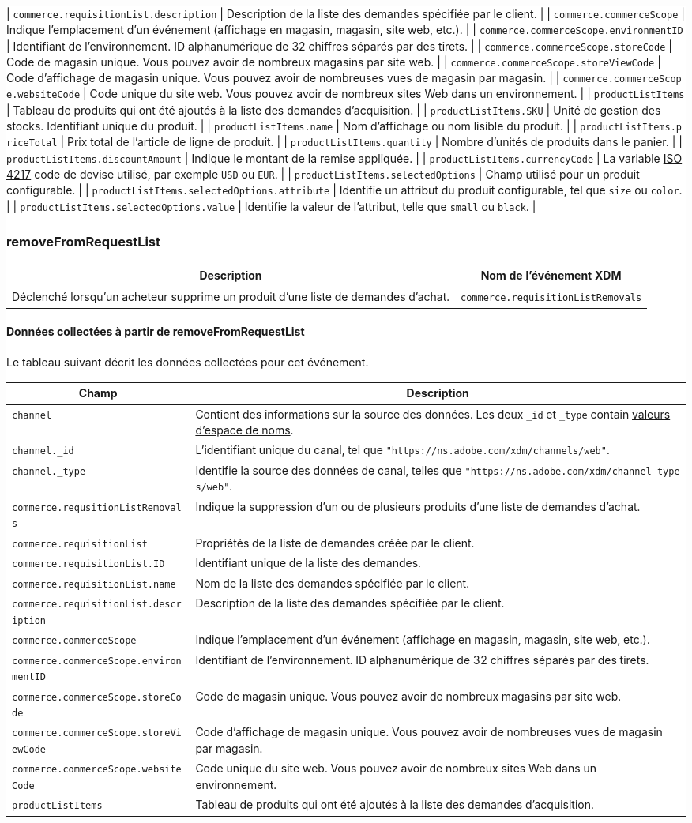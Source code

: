 | `commerce.requisitionList.description` | Description de la liste des demandes spécifiée par le client. |
| `commerce.commerceScope` | Indique l’emplacement d’un événement (affichage en magasin, magasin, site web, etc.). |
| `commerce.commerceScope.environmentID` | Identifiant de l’environnement. ID alphanumérique de 32 chiffres séparés par des tirets. |
| `commerce.commerceScope.storeCode` | Code de magasin unique. Vous pouvez avoir de nombreux magasins par site web. |
| `commerce.commerceScope.storeViewCode` | Code d’affichage de magasin unique. Vous pouvez avoir de nombreuses vues de magasin par magasin. |
| `commerce.commerceScope.websiteCode` | Code unique du site web. Vous pouvez avoir de nombreux sites Web dans un environnement. |
| `productListItems` | Tableau de produits qui ont été ajoutés à la liste des demandes d’acquisition. |
| `productListItems.SKU` | Unité de gestion des stocks. Identifiant unique du produit. |
| `productListItems.name` | Nom d’affichage ou nom lisible du produit. |
| `productListItems.priceTotal` | Prix total de l’article de ligne de produit. |
| `productListItems.quantity` | Nombre d’unités de produits dans le panier. |
| `productListItems.discountAmount` | Indique le montant de la remise appliquée. |
| `productListItems.currencyCode` | La variable [ISO 4217](https://en.wikipedia.org/wiki/ISO_4217) code de devise utilisé, par exemple `USD` ou `EUR`. |
| `productListItems.selectedOptions` | Champ utilisé pour un produit configurable. |
| `productListItems.selectedOptions.attribute` | Identifie un attribut du produit configurable, tel que `size` ou `color`. |
| `productListItems.selectedOptions.value` | Identifie la valeur de l’attribut, telle que `small` ou `black`. |

### removeFromRequestList

| Description | Nom de l’événement XDM |
|---|---|
| Déclenché lorsqu’un acheteur supprime un produit d’une liste de demandes d’achat. | `commerce.requisitionListRemovals` |

#### Données collectées à partir de removeFromRequestList

Le tableau suivant décrit les données collectées pour cet événement.

| Champ | Description |
|---|---|
| `channel` | Contient des informations sur la source des données. Les deux `_id` et `_type` contain [valeurs d’espace de noms](https://experienceleague.adobe.com/docs/experience-platform/xdm/schema/namespaces.html). |
| `channel._id` | L’identifiant unique du canal, tel que `"https://ns.adobe.com/xdm/channels/web"`. |
| `channel._type` | Identifie la source des données de canal, telles que `"https://ns.adobe.com/xdm/channel-types/web"`. |
| `commerce.requsitionListRemovals` | Indique la suppression d’un ou de plusieurs produits d’une liste de demandes d’achat. |
| `commerce.requisitionList` | Propriétés de la liste de demandes créée par le client. |
| `commerce.requisitionList.ID` | Identifiant unique de la liste des demandes. |
| `commerce.requisitionList.name` | Nom de la liste des demandes spécifiée par le client. |
| `commerce.requisitionList.description` | Description de la liste des demandes spécifiée par le client. |
| `commerce.commerceScope` | Indique l’emplacement d’un événement (affichage en magasin, magasin, site web, etc.). |
| `commerce.commerceScope.environmentID` | Identifiant de l’environnement. ID alphanumérique de 32 chiffres séparés par des tirets. |
| `commerce.commerceScope.storeCode` | Code de magasin unique. Vous pouvez avoir de nombreux magasins par site web. |
| `commerce.commerceScope.storeViewCode` | Code d’affichage de magasin unique. Vous pouvez avoir de nombreuses vues de magasin par magasin. |
| `commerce.commerceScope.websiteCode` | Code unique du site web. Vous pouvez avoir de nombreux sites Web dans un environnement. |
| `productListItems` | Tableau de produits qui ont été ajoutés à la liste des demandes d’acquisition. |